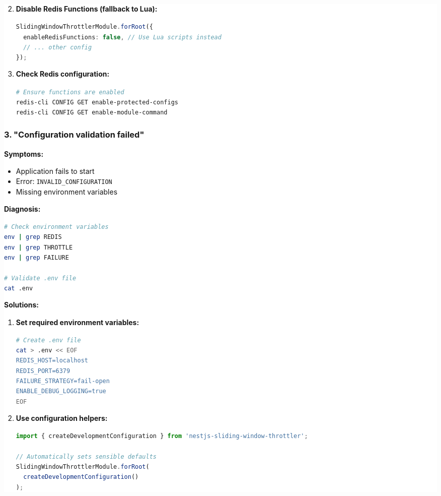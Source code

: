 2. **Disable Redis Functions (fallback to Lua):**
   ```typescript
   SlidingWindowThrottlerModule.forRoot({
     enableRedisFunctions: false, // Use Lua scripts instead
     // ... other config
   });
   ```

3. **Check Redis configuration:**
   ```bash
   # Ensure functions are enabled
   redis-cli CONFIG GET enable-protected-configs
   redis-cli CONFIG GET enable-module-command
   ```

### 3. "Configuration validation failed"

**Symptoms:**
- Application fails to start
- Error: `INVALID_CONFIGURATION`
- Missing environment variables

**Diagnosis:**
```bash
# Check environment variables
env | grep REDIS
env | grep THROTTLE
env | grep FAILURE

# Validate .env file
cat .env
```

**Solutions:**

1. **Set required environment variables:**
   ```bash
   # Create .env file
   cat > .env << EOF
   REDIS_HOST=localhost
   REDIS_PORT=6379
   FAILURE_STRATEGY=fail-open
   ENABLE_DEBUG_LOGGING=true
   EOF
   ```

2. **Use configuration helpers:**
   ```typescript
   import { createDevelopmentConfiguration } from 'nestjs-sliding-window-throttler';
   
   // Automatically sets sensible defaults
   SlidingWindowThrottlerModule.forRoot(
     createDevelopmentConfiguration()
   );
   ```
